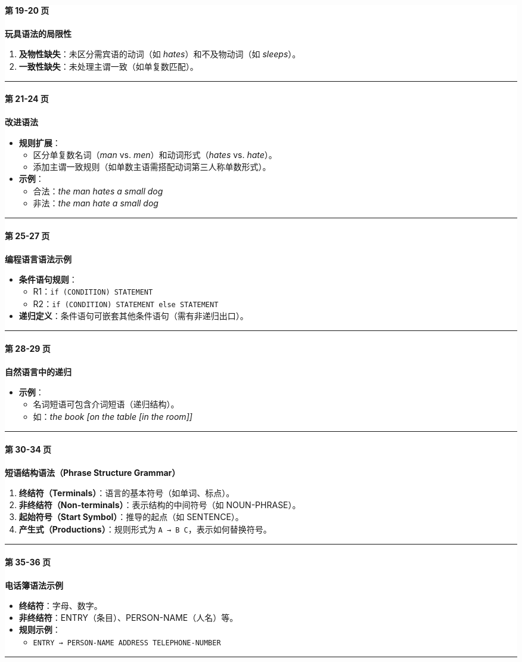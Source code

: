 
#### **第 19-20 页**
**玩具语法的局限性**
1. **及物性缺失**：未区分需宾语的动词（如 *hates*）和不及物动词（如 *sleeps*）。
2. **一致性缺失**：未处理主谓一致（如单复数匹配）。

---

#### **第 21-24 页**
**改进语法**
- **规则扩展**：
    - 区分单复数名词（*man* vs. *men*）和动词形式（*hates* vs. *hate*）。
    - 添加主谓一致规则（如单数主语需搭配动词第三人称单数形式）。
- **示例**：
    - 合法：*the man hates a small dog*
    - 非法：*the man hate a small dog*

---

#### **第 25-27 页**
**编程语言语法示例**
- **条件语句规则**：
    - R1：`if (CONDITION) STATEMENT`
    - R2：`if (CONDITION) STATEMENT else STATEMENT`
- **递归定义**：条件语句可嵌套其他条件语句（需有非递归出口）。

---

#### **第 28-29 页**
**自然语言中的递归**
- **示例**：
    - 名词短语可包含介词短语（递归结构）。
    - 如：*the book [on the table [in the room]]*

---

#### **第 30-34 页**
**短语结构语法（Phrase Structure Grammar）**
1. **终结符（Terminals）**：语言的基本符号（如单词、标点）。
2. **非终结符（Non-terminals）**：表示结构的中间符号（如 NOUN-PHRASE）。
3. **起始符号（Start Symbol）**：推导的起点（如 SENTENCE）。
4. **产生式（Productions）**：规则形式为 `A → B C`，表示如何替换符号。

---

#### **第 35-36 页**
**电话簿语法示例**
- **终结符**：字母、数字。
- **非终结符**：ENTRY（条目）、PERSON-NAME（人名）等。
- **规则示例**：
    - `ENTRY → PERSON-NAME ADDRESS TELEPHONE-NUMBER`

---
